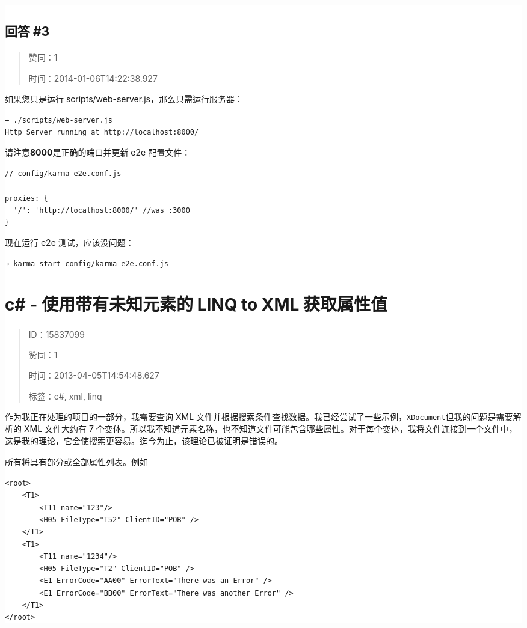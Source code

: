 * * *

## 回答 #3

> 赞同：1
> 
> 时间：2014-01-06T14:22:38.927

如果您只是运行 scripts/web-server.js，那么只需运行服务器：

```
→ ./scripts/web-server.js 
Http Server running at http://localhost:8000/ 
```

请注意**8000**是正确的端口并更新 e2e 配置文件：

```
// config/karma-e2e.conf.js

proxies: {
  '/': 'http://localhost:8000/' //was :3000
} 
```

现在运行 e2e 测试，应该没问题：

```
→ karma start config/karma-e2e.conf.js 
```

# c# - 使用带有未知元素的 LINQ to XML 获取属性值

> ID：15837099
> 
> 赞同：1
> 
> 时间：2013-04-05T14:54:48.627
> 
> 标签：c#, xml, linq

作为我正在处理的项目的一部分，我需要查询 XML 文件并根据搜索条件查找数据。我已经尝试了一些示例，`XDocument`但我的问题是需要解析的 XML 文件大约有 7 个变体。所以我不知道元素名称，也不知道文件可能包含哪些属性。对于每个变体，我将文件连接到一个文件中，这是我的理论，它会使搜索更容易。迄今为止，该理论已被证明是错误的。

所有将具有部分或全部属性列表。例如

```
<root>
    <T1>
        <T11 name="123"/>
        <H05 FileType="T52" ClientID="POB" />
    </T1>
    <T1>
        <T11 name="1234"/>
        <H05 FileType="T2" ClientID="POB" />
        <E1 ErrorCode="AA00" ErrorText="There was an Error" />
        <E1 ErrorCode="BB00" ErrorText="There was another Error" />
    </T1>
</root> 
```
